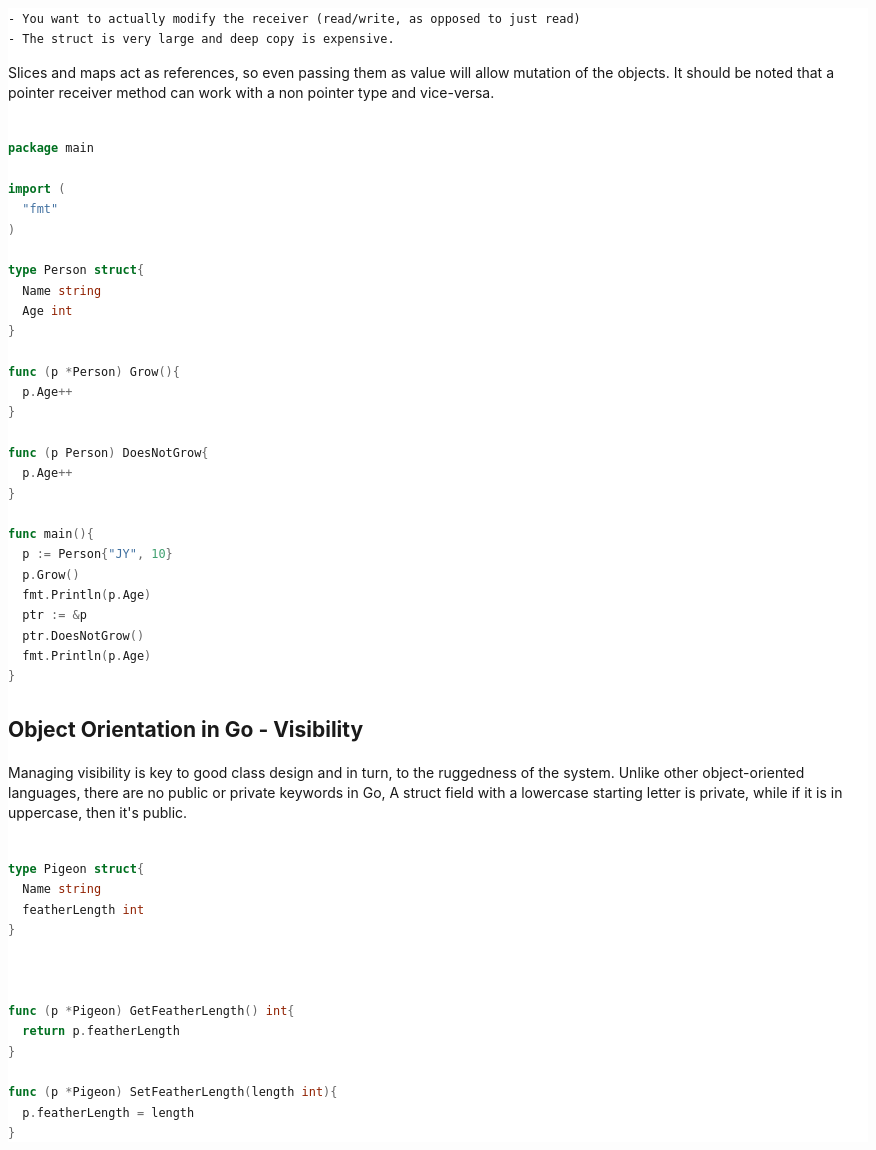     - You want to actually modify the receiver (read/write, as opposed to just read)
    - The struct is very large and deep copy is expensive.

Slices and maps act as references, so even passing them as value will allow mutation
of the objects. It should be noted that a pointer receiver method can work with a non
pointer type and vice-versa.  

```go

package main

import (
  "fmt"
)

type Person struct{
  Name string
  Age int
}

func (p *Person) Grow(){
  p.Age++
}

func (p Person) DoesNotGrow{
  p.Age++
}

func main(){
  p := Person{"JY", 10}
  p.Grow()
  fmt.Println(p.Age)
  ptr := &p
  ptr.DoesNotGrow()
  fmt.Println(p.Age)
}

```

## Object Orientation in Go - Visibility

Managing visibility is key to good class design and in turn, to the ruggedness
of the system. Unlike other object-oriented languages, there are no public or private
keywords in Go, A struct field with a lowercase starting letter is private, while if
it is in uppercase, then it's public.

```go

type Pigeon struct{
  Name string
  featherLength int
}



func (p *Pigeon) GetFeatherLength() int{
  return p.featherLength
}

func (p *Pigeon) SetFeatherLength(length int){
  p.featherLength = length
}

```
